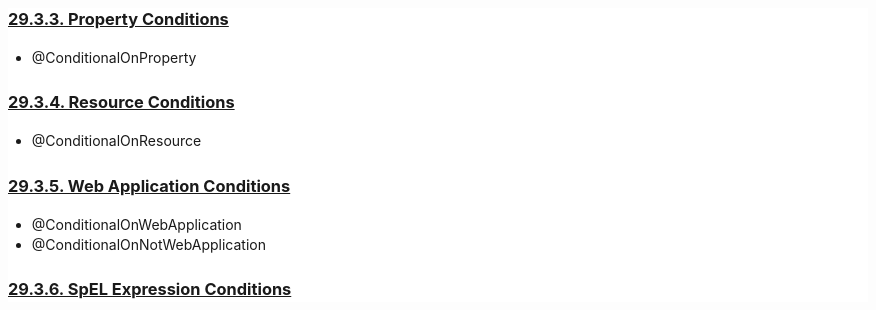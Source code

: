 
### [29.3.3. Property Conditions](https://docs.spring.io/spring-boot/docs/2.3.12.RELEASE/reference/html/spring-boot-features.html#boot-features-property-conditions)
- @ConditionalOnProperty

### [29.3.4. Resource Conditions](https://docs.spring.io/spring-boot/docs/2.3.12.RELEASE/reference/html/spring-boot-features.html#boot-features-resource-conditions)
- @ConditionalOnResource

### [29.3.5. Web Application Conditions](https://docs.spring.io/spring-boot/docs/2.3.12.RELEASE/reference/html/spring-boot-features.html#boot-features-web-application-conditions)
- @ConditionalOnWebApplication
- @ConditionalOnNotWebApplication

### [29.3.6. SpEL Expression Conditions](https://docs.spring.io/spring-boot/docs/2.3.12.RELEASE/reference/html/spring-boot-features.html#boot-features-spel-conditions)

